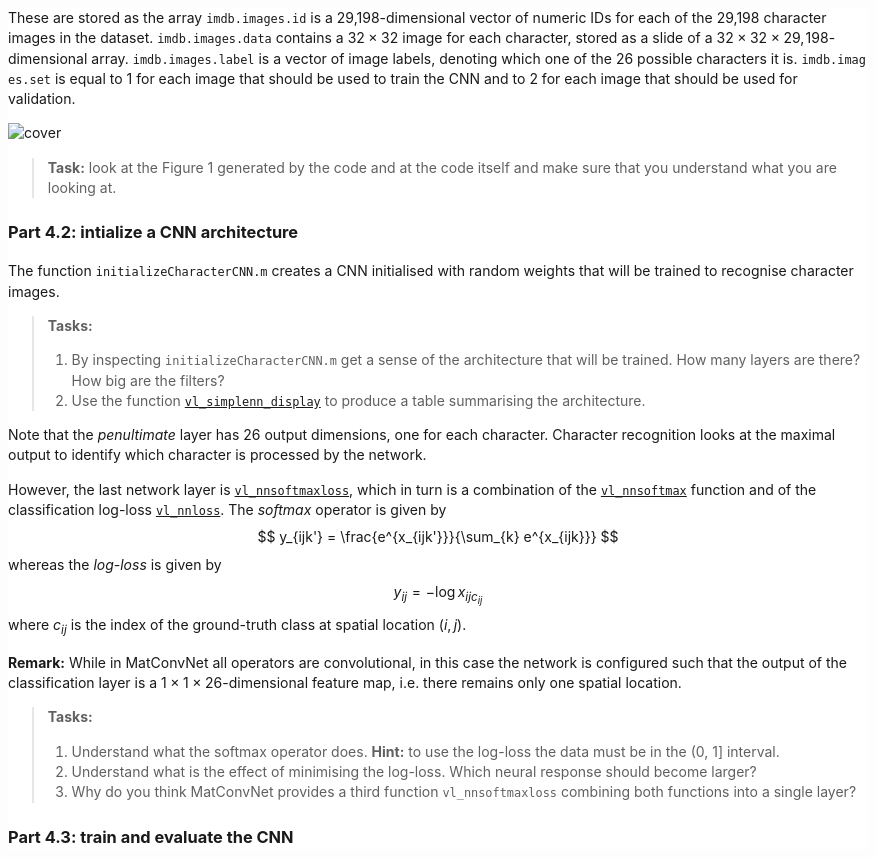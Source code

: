 These are stored as the array `imdb.images.id` is a 29,198-dimensional vector of numeric IDs for each of the 29,198  character images in the dataset. `imdb.images.data` contains a $32 \times 32$ image for each character, stored as a slide of a $32\times 32\times 29,\!198$-dimensional array. `imdb.images.label` is a vector of image labels, denoting which one of the 26 possible characters it is. `imdb.images.set` is equal to 1 for each image that should be used to train the CNN and to 2 for each image that should be used for validation.

<img height=400px src="images/chars.png" alt="cover"/>

> **Task:** look at the Figure 1 generated by the code and at the code itself and make sure that you understand what you are looking at.

### Part 4.2: intialize a CNN architecture

The function `initializeCharacterCNN.m` creates a CNN initialised with random weights that will be trained to recognise character images.

> **Tasks:**
> 
> 1.  By inspecting `initializeCharacterCNN.m` get a sense of the architecture that will be trained. How many layers are there? How big are the filters?
> 2.  Use the function [`vl_simplenn_display`](http://www.vlfeat.org/matconvnet/mfiles/vl_simplenn_display/) to produce a table summarising the architecture.

Note that the *penultimate* layer has 26 output dimensions, one for each character. Character recognition looks at the maximal output to identify which character is processed by the network.

However, the last network layer is [`vl_nnsoftmaxloss`](http://www.vlfeat.org/matconvnet/mfiles/vl_nnsoftmaxloss/), which in turn is a combination of the [`vl_nnsoftmax`](http://www.vlfeat.org/matconvnet/mfiles/vl_nnsoftmax/) function and of the classification log-loss [`vl_nnloss`](http://www.vlfeat.org/matconvnet/mfiles/vl_nnloss/). The *softmax* operator is given by
$$
  y_{ijk'} = \frac{e^{x_{ijk'}}}{\sum_{k} e^{x_{ijk}}}
$$
whereas the *log-loss* is given by
$$
  y_{ij} = - \log x_{ij c_{ij}}
$$
where $c_{ij}$ is the index of the ground-truth class at spatial location $(i,j)$.

**Remark:** While in MatConvNet all operators are convolutional, in this case the network is configured such that the output of the classification layer is a $1 \times 1 \times 26$-dimensional feature map, i.e. there remains only one spatial location.

> **Tasks:**
>
> 1.  Understand what the softmax operator does. **Hint:** to use the log-loss the data must be in the (0, 1] interval.
> 2.  Understand what is the effect of minimising the log-loss. Which neural response should become larger?
> 3.  Why do you think MatConvNet provides a third function `vl_nnsoftmaxloss` combining both functions into a single layer?

### Part 4.3: train and evaluate the CNN
